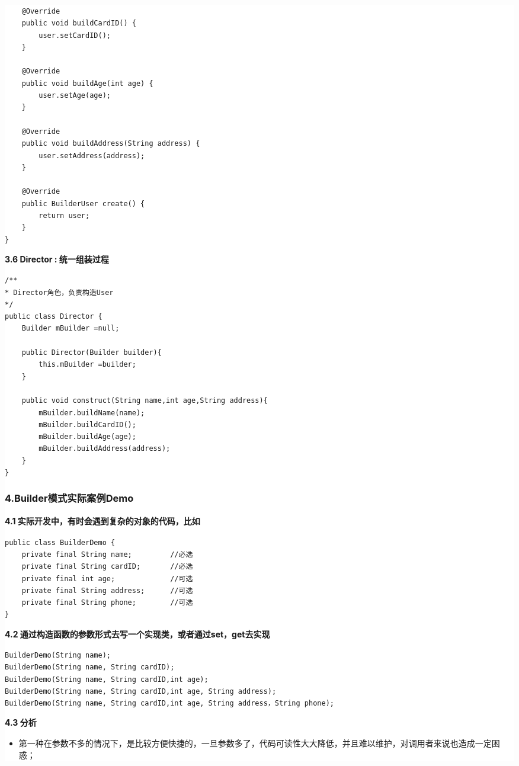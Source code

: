 ```
    @Override
    public void buildCardID() {
        user.setCardID();
    }

    @Override
    public void buildAge(int age) {
        user.setAge(age);
    }

    @Override
    public void buildAddress(String address) {
        user.setAddress(address);
    }

    @Override
    public BuilderUser create() {
        return user;
    }
}
```
**3.6 Director : 统一组装过程**
```
/**
* Director角色，负责构造User
*/
public class Director {
    Builder mBuilder =null;

    public Director(Builder builder){
        this.mBuilder =builder;
    }

    public void construct(String name,int age,String address){
        mBuilder.buildName(name);
        mBuilder.buildCardID();
        mBuilder.buildAge(age);
        mBuilder.buildAddress(address);
    }
}
```
### **4.Builder模式实际案例Demo**
**4.1 实际开发中，有时会遇到复杂的对象的代码，比如**
```
public class BuilderDemo {
    private final String name;         //必选
    private final String cardID;       //必选
    private final int age;             //可选
    private final String address;      //可选
    private final String phone;        //可选
}
```
**4.2  通过构造函数的参数形式去写一个实现类，或者通过set，get去实现**
```
BuilderDemo(String name);
BuilderDemo(String name, String cardID);
BuilderDemo(String name, String cardID,int age);
BuilderDemo(String name, String cardID,int age, String address);
BuilderDemo(String name, String cardID,int age, String address，String phone);
```
**4.3 分析**
- 第一种在参数不多的情况下，是比较方便快捷的，一旦参数多了，代码可读性大大降低，并且难以维护，对调用者来说也造成一定困惑；
